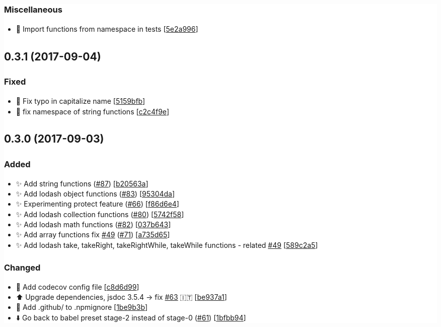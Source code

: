 ### Miscellaneous

- 🔨 Import functions from namespace in tests [[5e2a996](https://github.com/zenika-open-source/immutadot/commit/5e2a9965c616d30106a0dcf02816630f25c9cf43)]


<a name="0.3.1"></a>
## 0.3.1 (2017-09-04)

### Fixed

- 🐛 Fix typo in capitalize name [[5159bfb](https://github.com/zenika-open-source/immutadot/commit/5159bfb05d34ff64d7aeaa1e76b53f00d3cb87f5)]
- 🐛 fix namespace of string functions [[c2c4f9e](https://github.com/zenika-open-source/immutadot/commit/c2c4f9e305381ba2e1267ad626d34939bc3bc3dd)]


<a name="0.3.0"></a>
## 0.3.0 (2017-09-03)

### Added

- ✨ Add string functions ([#87](https://github.com/zenika-open-source/immutadot/issues/87)) [[b20563a](https://github.com/zenika-open-source/immutadot/commit/b20563aad0e217b2a89739ec712622d218a908d2)]
- ✨ Add lodash object functions ([#83](https://github.com/zenika-open-source/immutadot/issues/83)) [[95304da](https://github.com/zenika-open-source/immutadot/commit/95304da86d7572185bf221f2db41a8dc6c6cca58)]
- ✨ Experimenting protect feature ([#66](https://github.com/zenika-open-source/immutadot/issues/66)) [[f86d6e4](https://github.com/zenika-open-source/immutadot/commit/f86d6e4e3d01439eac8c5ff294b27f566021602b)]
- ✨ Add lodash collection functions ([#80](https://github.com/zenika-open-source/immutadot/issues/80)) [[5742f58](https://github.com/zenika-open-source/immutadot/commit/5742f588a4c11f16f71570ae1f082f1b66dfe7b4)]
- ✨ Add lodash math functions ([#82](https://github.com/zenika-open-source/immutadot/issues/82)) [[037b643](https://github.com/zenika-open-source/immutadot/commit/037b643a736ac6c6e4d2dd3b9f36c418561b7400)]
- ✨ Add array functions fix [#49](https://github.com/zenika-open-source/immutadot/issues/49) ([#71](https://github.com/zenika-open-source/immutadot/issues/71)) [[a735d65](https://github.com/zenika-open-source/immutadot/commit/a735d6524628d1e1151b69a7db55b2def339738c)]
- ✨ Add lodash take, takeRight, takeRightWhile, takeWhile functions - related [#49](https://github.com/zenika-open-source/immutadot/issues/49) [[589c2a5](https://github.com/zenika-open-source/immutadot/commit/589c2a57396d5308e5749a459fa0aa85a0f04917)]

### Changed

- 🔧 Add codecov config file [[c8d6d99](https://github.com/zenika-open-source/immutadot/commit/c8d6d99a638d680ad0104f5ef3a156db36a6653c)]
- ⬆️ Upgrade dependencies, jsdoc 3.5.4 -&gt; fix [#63](https://github.com/zenika-open-source/immutadot/issues/63) 🇮🇹 [[be937a1](https://github.com/zenika-open-source/immutadot/commit/be937a189eef7092a9e35ef210642f59605d7304)]
- 🔧 Add .github/ to .npmignore [[1be9b3b](https://github.com/zenika-open-source/immutadot/commit/1be9b3b2953d2dc6b138064a547b880e37983633)]
- ⬇️ Go back to babel preset stage-2 instead of stage-0 ([#61](https://github.com/zenika-open-source/immutadot/issues/61)) [[1bfbb94](https://github.com/zenika-open-source/immutadot/commit/1bfbb94388c0555805b174f07f53e77c473ddc44)]
